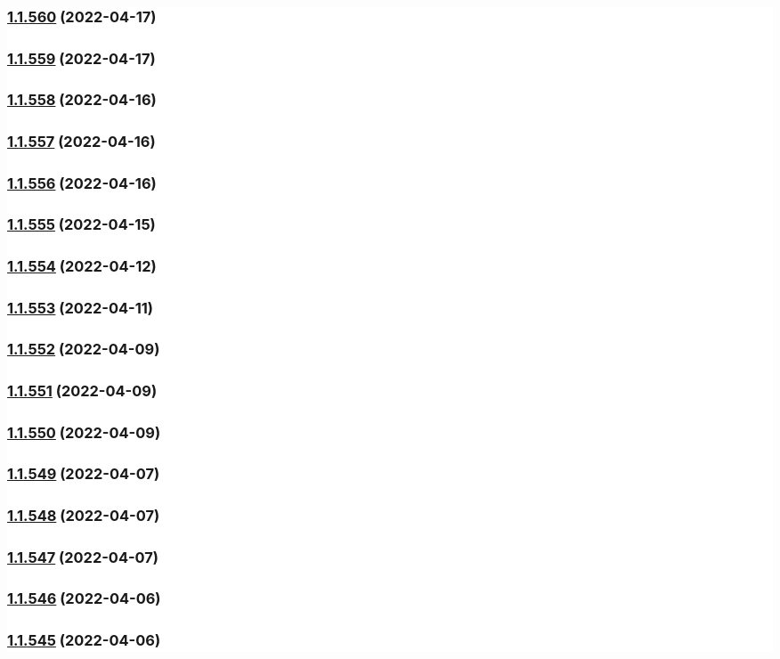 ### [1.1.560](https://source.gfmis.go.th/newgf/payment/compare/v1.1.559...v1.1.560) (2022-04-17)

### [1.1.559](https://source.gfmis.go.th/newgf/payment/compare/v1.1.558...v1.1.559) (2022-04-17)

### [1.1.558](https://source.gfmis.go.th/newgf/payment/compare/v1.1.557...v1.1.558) (2022-04-16)

### [1.1.557](https://source.gfmis.go.th/newgf/payment/compare/v1.1.556...v1.1.557) (2022-04-16)

### [1.1.556](https://source.gfmis.go.th/newgf/payment/compare/v1.1.555...v1.1.556) (2022-04-16)

### [1.1.555](https://source.gfmis.go.th/newgf/payment/compare/v1.1.554...v1.1.555) (2022-04-15)

### [1.1.554](https://source.gfmis.go.th/newgf/payment/compare/v1.1.553...v1.1.554) (2022-04-12)

### [1.1.553](https://source.gfmis.go.th/newgf/payment/compare/v1.1.552...v1.1.553) (2022-04-11)

### [1.1.552](https://source.gfmis.go.th/newgf/payment/compare/v1.1.551...v1.1.552) (2022-04-09)

### [1.1.551](https://source.gfmis.go.th/newgf/payment/compare/v1.1.550...v1.1.551) (2022-04-09)

### [1.1.550](https://source.gfmis.go.th/newgf/payment/compare/v1.1.549...v1.1.550) (2022-04-09)

### [1.1.549](https://source.gfmis.go.th/newgf/payment/compare/v1.1.548...v1.1.549) (2022-04-07)

### [1.1.548](https://source.gfmis.go.th/newgf/payment/compare/v1.1.547...v1.1.548) (2022-04-07)

### [1.1.547](https://source.gfmis.go.th/newgf/payment/compare/v1.1.546...v1.1.547) (2022-04-07)

### [1.1.546](https://source.gfmis.go.th/newgf/payment/compare/v1.1.545...v1.1.546) (2022-04-06)

### [1.1.545](https://source.gfmis.go.th/newgf/payment/compare/v1.1.544...v1.1.545) (2022-04-06)
